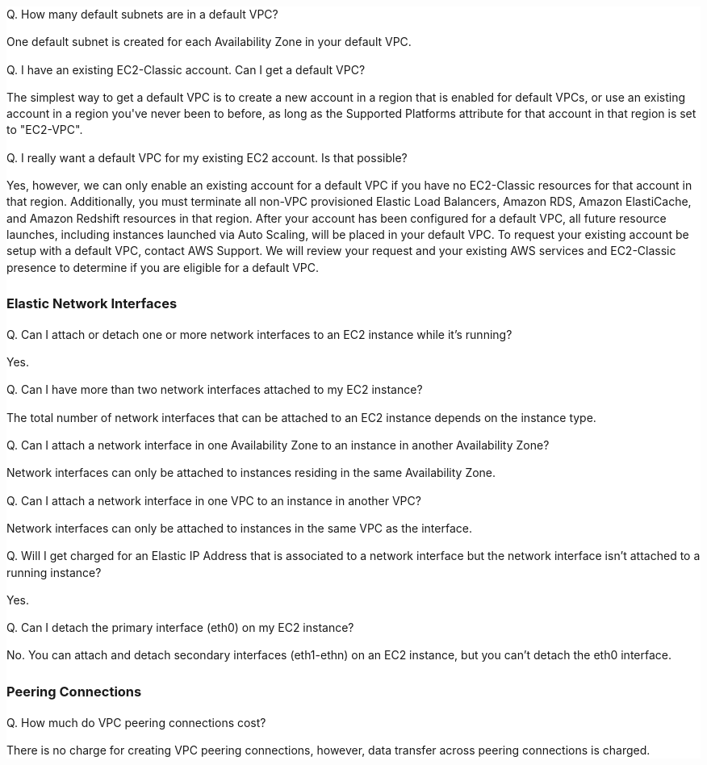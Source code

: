 Q. How many default subnets are in a default VPC?

One default subnet is created for each Availability Zone in your default VPC.

Q. I have an existing EC2-Classic account. Can I get a default VPC?

The simplest way to get a default VPC is to create a new account in a region that is enabled for default VPCs, or use an existing account in a region you've never been to before, as long as the Supported Platforms attribute for that account in that region is set to "EC2-VPC".

Q. I really want a default VPC for my existing EC2 account. Is that possible?

Yes, however, we can only enable an existing account for a default VPC if you have no EC2-Classic resources for that account in that region. Additionally, you must terminate all non-VPC provisioned Elastic Load Balancers, Amazon RDS, Amazon ElastiCache, and Amazon Redshift resources in that region. After your account has been configured for a default VPC, all future resource launches, including instances launched via Auto Scaling, will be placed in your default VPC. To request your existing account be setup with a default VPC, contact AWS Support. We will review your request and your existing AWS services and EC2-Classic presence to determine if you are eligible for a default VPC.

### Elastic Network Interfaces



Q. Can I attach or detach one or more network interfaces to an EC2 instance while it’s running?

Yes.

Q. Can I have more than two network interfaces attached to my EC2 instance?

The total number of network interfaces that can be attached to an EC2 instance depends on the instance type. 



Q. Can I attach a network interface in one Availability Zone to an instance in another Availability Zone?

Network interfaces can only be attached to instances residing in the same Availability Zone.

Q. Can I attach a network interface in one VPC to an instance in another VPC?

Network interfaces can only be attached to instances in the same VPC as the interface. 


Q. Will I get charged for an Elastic IP Address that is associated to a network interface but the network interface isn’t attached to a running instance?

Yes. 

Q. Can I detach the primary interface (eth0) on my EC2 instance?

No. You can attach and detach secondary interfaces (eth1-ethn) on an EC2 instance, but you can’t detach the eth0 interface. 


### Peering Connections

Q. How much do VPC peering connections cost?

There is no charge for creating VPC peering connections, however, data transfer across peering connections is charged.
